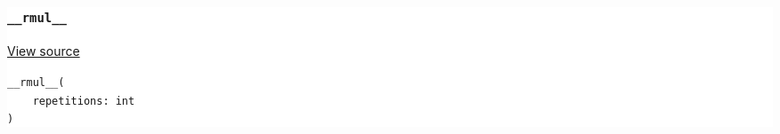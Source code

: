


<h3 id="__rmul__"><code>__rmul__</code></h3>

<a target="_blank" href="https://github.com/quantumlib/cirq/tree/master/cirq/circuits/circuit.py">View source</a>

<pre class="devsite-click-to-copy prettyprint lang-py tfo-signature-link">
<code>__rmul__(
    repetitions: int
)
</code></pre>







